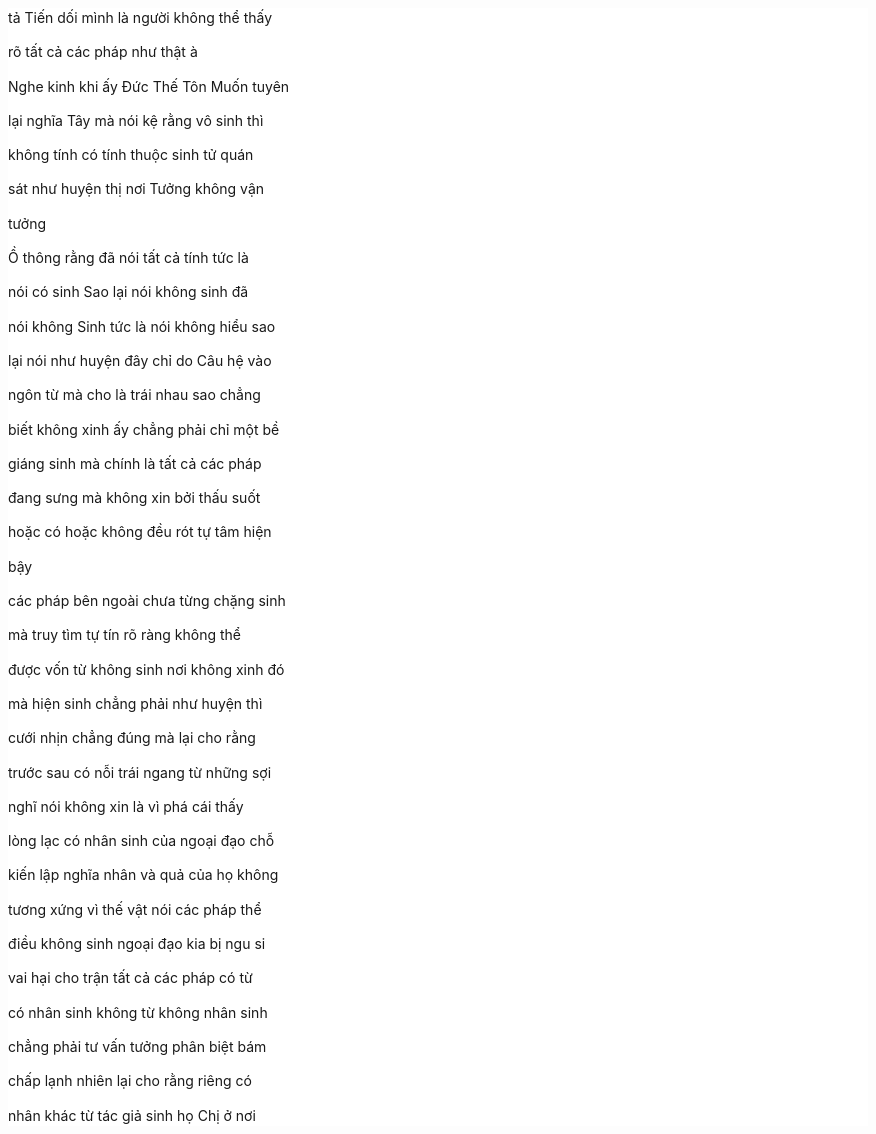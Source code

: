 tả Tiến dối mình là người không thể thấy

rõ tất cả các pháp như thật à

Nghe kinh khi ấy Đức Thế Tôn Muốn tuyên

lại nghĩa Tây mà nói kệ rằng vô sinh thì

không tính có tính thuộc sinh tử quán

sát như huyện thị nơi Tưởng không vận

tưởng

Ồ thông rằng đã nói tất cả tính tức là

nói có sinh Sao lại nói không sinh đã

nói không Sinh tức là nói không hiểu sao

lại nói như huyện đây chỉ do Câu hệ vào

ngôn từ mà cho là trái nhau sao chẳng

biết không xinh ấy chẳng phải chỉ một bề

giáng sinh mà chính là tất cả các pháp

đang sưng mà không xin bởi thấu suốt

hoặc có hoặc không đều rót tự tâm hiện

bậy

các pháp bên ngoài chưa từng chặng sinh

mà truy tìm tự tín rõ ràng không thể

được vốn từ không sinh nơi không xinh đó

mà hiện sinh chẳng phải như huyện thì

cưới nhịn chẳng đúng mà lại cho rằng

trước sau có nỗi trái ngang từ những sợi

nghĩ nói không xin là vì phá cái thấy

lòng lạc có nhân sinh của ngoại đạo chỗ

kiến lập nghĩa nhân và quả của họ không

tương xứng vì thế vật nói các pháp thể

điều không sinh ngoại đạo kia bị ngu si

vai hại cho trận tất cả các pháp có từ

có nhân sinh không từ không nhân sinh

chẳng phải tư vấn tưởng phân biệt bám

chấp lạnh nhiên lại cho rằng riêng có

nhân khác từ tác giả sinh họ Chị ở nơi
